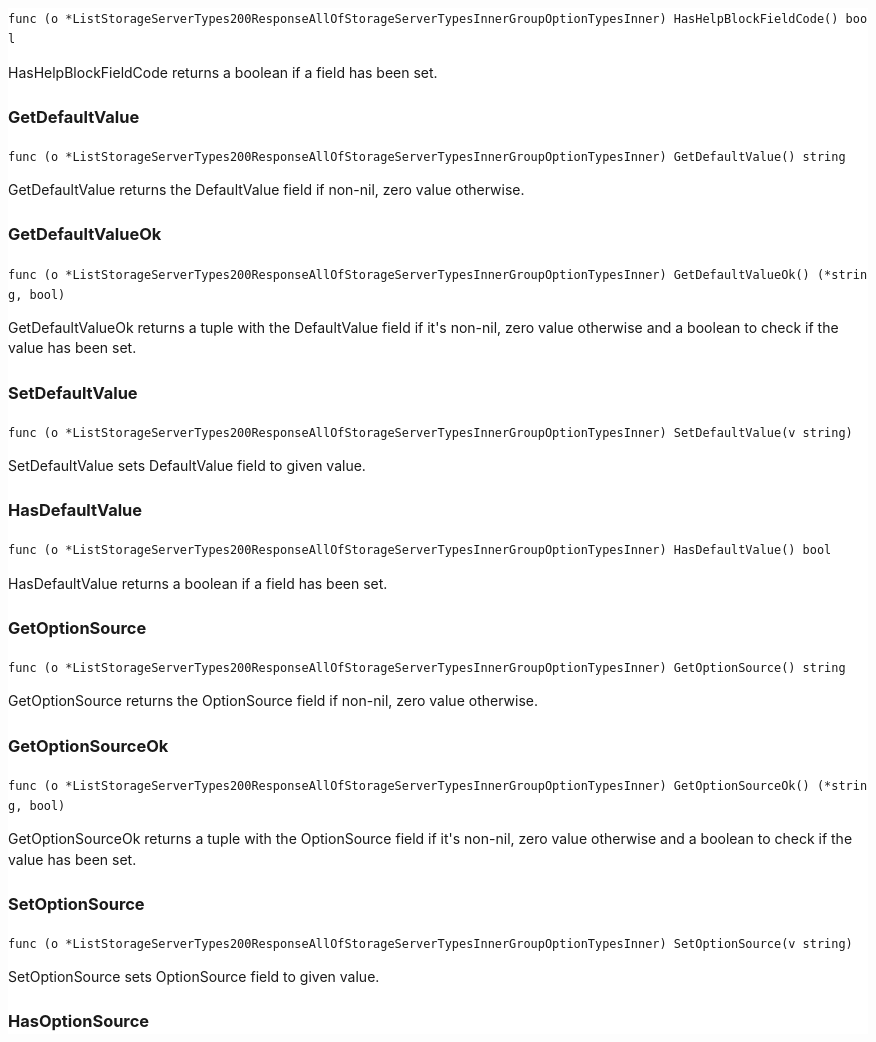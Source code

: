 `func (o *ListStorageServerTypes200ResponseAllOfStorageServerTypesInnerGroupOptionTypesInner) HasHelpBlockFieldCode() bool`

HasHelpBlockFieldCode returns a boolean if a field has been set.

### GetDefaultValue

`func (o *ListStorageServerTypes200ResponseAllOfStorageServerTypesInnerGroupOptionTypesInner) GetDefaultValue() string`

GetDefaultValue returns the DefaultValue field if non-nil, zero value otherwise.

### GetDefaultValueOk

`func (o *ListStorageServerTypes200ResponseAllOfStorageServerTypesInnerGroupOptionTypesInner) GetDefaultValueOk() (*string, bool)`

GetDefaultValueOk returns a tuple with the DefaultValue field if it's non-nil, zero value otherwise
and a boolean to check if the value has been set.

### SetDefaultValue

`func (o *ListStorageServerTypes200ResponseAllOfStorageServerTypesInnerGroupOptionTypesInner) SetDefaultValue(v string)`

SetDefaultValue sets DefaultValue field to given value.

### HasDefaultValue

`func (o *ListStorageServerTypes200ResponseAllOfStorageServerTypesInnerGroupOptionTypesInner) HasDefaultValue() bool`

HasDefaultValue returns a boolean if a field has been set.

### GetOptionSource

`func (o *ListStorageServerTypes200ResponseAllOfStorageServerTypesInnerGroupOptionTypesInner) GetOptionSource() string`

GetOptionSource returns the OptionSource field if non-nil, zero value otherwise.

### GetOptionSourceOk

`func (o *ListStorageServerTypes200ResponseAllOfStorageServerTypesInnerGroupOptionTypesInner) GetOptionSourceOk() (*string, bool)`

GetOptionSourceOk returns a tuple with the OptionSource field if it's non-nil, zero value otherwise
and a boolean to check if the value has been set.

### SetOptionSource

`func (o *ListStorageServerTypes200ResponseAllOfStorageServerTypesInnerGroupOptionTypesInner) SetOptionSource(v string)`

SetOptionSource sets OptionSource field to given value.

### HasOptionSource

